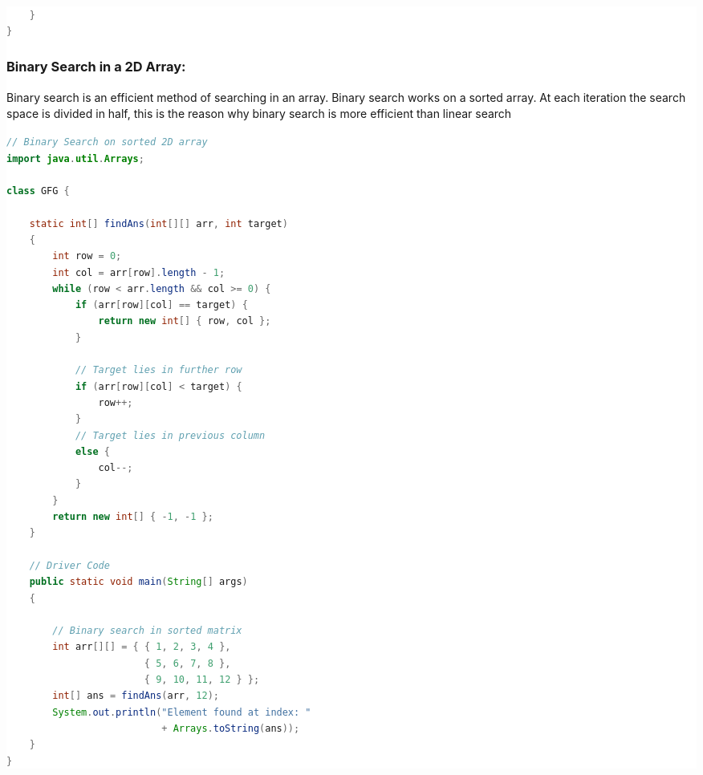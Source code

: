 ```java
    }
}

```

### Binary Search in a 2D Array: 

Binary search is an efficient method of searching in an array. Binary search works on a sorted array. At each iteration the search space is divided in half, this is the reason why binary search is more efficient than linear search


```java
// Binary Search on sorted 2D array
import java.util.Arrays;
 
class GFG {
 
    static int[] findAns(int[][] arr, int target)
    {
        int row = 0;
        int col = arr[row].length - 1;
        while (row < arr.length && col >= 0) {
            if (arr[row][col] == target) {
                return new int[] { row, col };
            }
 
            // Target lies in further row
            if (arr[row][col] < target) {
                row++;
            }
            // Target lies in previous column
            else {
                col--;
            }
        }
        return new int[] { -1, -1 };
    }
 
    // Driver Code
    public static void main(String[] args)
    {
 
        // Binary search in sorted matrix
        int arr[][] = { { 1, 2, 3, 4 },
                        { 5, 6, 7, 8 },
                        { 9, 10, 11, 12 } };
        int[] ans = findAns(arr, 12);
        System.out.println("Element found at index: "
                           + Arrays.toString(ans));
    }
}
```
